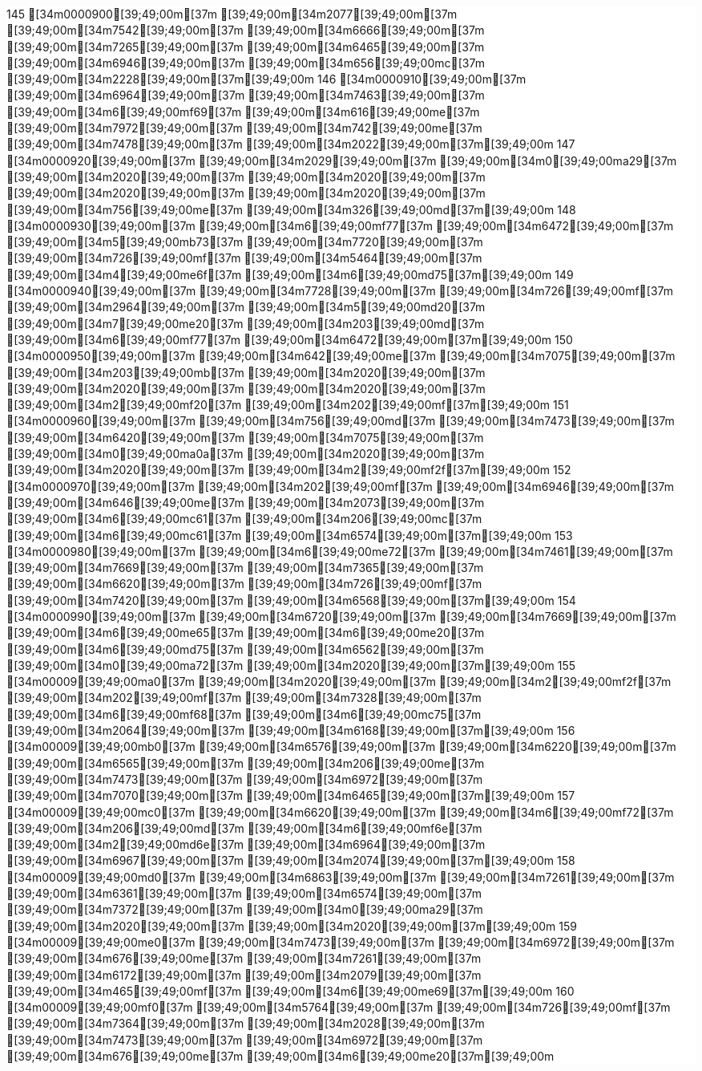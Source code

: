    145	[34m0000900[39;49;00m[37m [39;49;00m[34m2077[39;49;00m[37m [39;49;00m[34m7542[39;49;00m[37m [39;49;00m[34m6666[39;49;00m[37m [39;49;00m[34m7265[39;49;00m[37m [39;49;00m[34m6465[39;49;00m[37m [39;49;00m[34m6946[39;49;00m[37m [39;49;00m[34m656[39;49;00mc[37m [39;49;00m[34m2228[39;49;00m[37m[39;49;00m
   146	[34m0000910[39;49;00m[37m [39;49;00m[34m6964[39;49;00m[37m [39;49;00m[34m7463[39;49;00m[37m [39;49;00m[34m6[39;49;00mf69[37m [39;49;00m[34m616[39;49;00me[37m [39;49;00m[34m7972[39;49;00m[37m [39;49;00m[34m742[39;49;00me[37m [39;49;00m[34m7478[39;49;00m[37m [39;49;00m[34m2022[39;49;00m[37m[39;49;00m
   147	[34m0000920[39;49;00m[37m [39;49;00m[34m2029[39;49;00m[37m [39;49;00m[34m0[39;49;00ma29[37m [39;49;00m[34m2020[39;49;00m[37m [39;49;00m[34m2020[39;49;00m[37m [39;49;00m[34m2020[39;49;00m[37m [39;49;00m[34m2020[39;49;00m[37m [39;49;00m[34m756[39;49;00me[37m [39;49;00m[34m326[39;49;00md[37m[39;49;00m
   148	[34m0000930[39;49;00m[37m [39;49;00m[34m6[39;49;00mf77[37m [39;49;00m[34m6472[39;49;00m[37m [39;49;00m[34m5[39;49;00mb73[37m [39;49;00m[34m7720[39;49;00m[37m [39;49;00m[34m726[39;49;00mf[37m [39;49;00m[34m5464[39;49;00m[37m [39;49;00m[34m4[39;49;00me6f[37m [39;49;00m[34m6[39;49;00md75[37m[39;49;00m
   149	[34m0000940[39;49;00m[37m [39;49;00m[34m7728[39;49;00m[37m [39;49;00m[34m726[39;49;00mf[37m [39;49;00m[34m2964[39;49;00m[37m [39;49;00m[34m5[39;49;00md20[37m [39;49;00m[34m7[39;49;00me20[37m [39;49;00m[34m203[39;49;00md[37m [39;49;00m[34m6[39;49;00mf77[37m [39;49;00m[34m6472[39;49;00m[37m[39;49;00m
   150	[34m0000950[39;49;00m[37m [39;49;00m[34m642[39;49;00me[37m [39;49;00m[34m7075[39;49;00m[37m [39;49;00m[34m203[39;49;00mb[37m [39;49;00m[34m2020[39;49;00m[37m [39;49;00m[34m2020[39;49;00m[37m [39;49;00m[34m2020[39;49;00m[37m [39;49;00m[34m2[39;49;00mf20[37m [39;49;00m[34m202[39;49;00mf[37m[39;49;00m
   151	[34m0000960[39;49;00m[37m [39;49;00m[34m756[39;49;00md[37m [39;49;00m[34m7473[39;49;00m[37m [39;49;00m[34m6420[39;49;00m[37m [39;49;00m[34m7075[39;49;00m[37m [39;49;00m[34m0[39;49;00ma0a[37m [39;49;00m[34m2020[39;49;00m[37m [39;49;00m[34m2020[39;49;00m[37m [39;49;00m[34m2[39;49;00mf2f[37m[39;49;00m
   152	[34m0000970[39;49;00m[37m [39;49;00m[34m202[39;49;00mf[37m [39;49;00m[34m6946[39;49;00m[37m [39;49;00m[34m646[39;49;00me[37m [39;49;00m[34m2073[39;49;00m[37m [39;49;00m[34m6[39;49;00mc61[37m [39;49;00m[34m206[39;49;00mc[37m [39;49;00m[34m6[39;49;00mc61[37m [39;49;00m[34m6574[39;49;00m[37m[39;49;00m
   153	[34m0000980[39;49;00m[37m [39;49;00m[34m6[39;49;00me72[37m [39;49;00m[34m7461[39;49;00m[37m [39;49;00m[34m7669[39;49;00m[37m [39;49;00m[34m7365[39;49;00m[37m [39;49;00m[34m6620[39;49;00m[37m [39;49;00m[34m726[39;49;00mf[37m [39;49;00m[34m7420[39;49;00m[37m [39;49;00m[34m6568[39;49;00m[37m[39;49;00m
   154	[34m0000990[39;49;00m[37m [39;49;00m[34m6720[39;49;00m[37m [39;49;00m[34m7669[39;49;00m[37m [39;49;00m[34m6[39;49;00me65[37m [39;49;00m[34m6[39;49;00me20[37m [39;49;00m[34m6[39;49;00md75[37m [39;49;00m[34m6562[39;49;00m[37m [39;49;00m[34m0[39;49;00ma72[37m [39;49;00m[34m2020[39;49;00m[37m[39;49;00m
   155	[34m00009[39;49;00ma0[37m [39;49;00m[34m2020[39;49;00m[37m [39;49;00m[34m2[39;49;00mf2f[37m [39;49;00m[34m202[39;49;00mf[37m [39;49;00m[34m7328[39;49;00m[37m [39;49;00m[34m6[39;49;00mf68[37m [39;49;00m[34m6[39;49;00mc75[37m [39;49;00m[34m2064[39;49;00m[37m [39;49;00m[34m6168[39;49;00m[37m[39;49;00m
   156	[34m00009[39;49;00mb0[37m [39;49;00m[34m6576[39;49;00m[37m [39;49;00m[34m6220[39;49;00m[37m [39;49;00m[34m6565[39;49;00m[37m [39;49;00m[34m206[39;49;00me[37m [39;49;00m[34m7473[39;49;00m[37m [39;49;00m[34m6972[39;49;00m[37m [39;49;00m[34m7070[39;49;00m[37m [39;49;00m[34m6465[39;49;00m[37m[39;49;00m
   157	[34m00009[39;49;00mc0[37m [39;49;00m[34m6620[39;49;00m[37m [39;49;00m[34m6[39;49;00mf72[37m [39;49;00m[34m206[39;49;00md[37m [39;49;00m[34m6[39;49;00mf6e[37m [39;49;00m[34m2[39;49;00md6e[37m [39;49;00m[34m6964[39;49;00m[37m [39;49;00m[34m6967[39;49;00m[37m [39;49;00m[34m2074[39;49;00m[37m[39;49;00m
   158	[34m00009[39;49;00md0[37m [39;49;00m[34m6863[39;49;00m[37m [39;49;00m[34m7261[39;49;00m[37m [39;49;00m[34m6361[39;49;00m[37m [39;49;00m[34m6574[39;49;00m[37m [39;49;00m[34m7372[39;49;00m[37m [39;49;00m[34m0[39;49;00ma29[37m [39;49;00m[34m2020[39;49;00m[37m [39;49;00m[34m2020[39;49;00m[37m[39;49;00m
   159	[34m00009[39;49;00me0[37m [39;49;00m[34m7473[39;49;00m[37m [39;49;00m[34m6972[39;49;00m[37m [39;49;00m[34m676[39;49;00me[37m [39;49;00m[34m7261[39;49;00m[37m [39;49;00m[34m6172[39;49;00m[37m [39;49;00m[34m2079[39;49;00m[37m [39;49;00m[34m465[39;49;00mf[37m [39;49;00m[34m6[39;49;00me69[37m[39;49;00m
   160	[34m00009[39;49;00mf0[37m [39;49;00m[34m5764[39;49;00m[37m [39;49;00m[34m726[39;49;00mf[37m [39;49;00m[34m7364[39;49;00m[37m [39;49;00m[34m2028[39;49;00m[37m [39;49;00m[34m7473[39;49;00m[37m [39;49;00m[34m6972[39;49;00m[37m [39;49;00m[34m676[39;49;00me[37m [39;49;00m[34m6[39;49;00me20[37m[39;49;00m